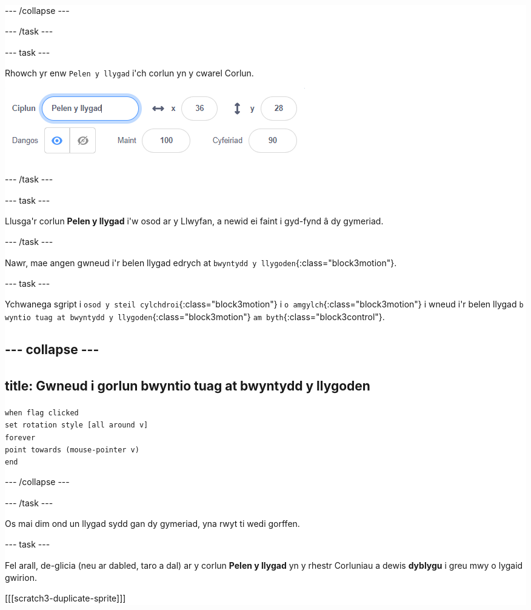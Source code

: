 --- /collapse ---

--- /task ---

--- task ---

Rhowch yr enw `Pelen y llygad` i'ch corlun yn y cwarel Corlun.

![Enw'r corlun wedi'i osod i 'Pelen y llygad' yn y cwarel Corlun.](images/eyeball-name.png)

--- /task ---

--- task ---

Llusga'r corlun **Pelen y llygad** i'w osod ar y Llwyfan, a newid ei faint i gyd-fynd â dy gymeriad.

--- /task ---

Nawr, mae angen gwneud i'r belen llygad edrych at `bwyntydd y llygoden`{:class="block3motion"}.

--- task ---

Ychwanega sgript i `osod y steil cylchdroi`{:class="block3motion"} i `o amgylch`{:class="block3motion"} i wneud i'r belen llygad `bwyntio tuag at bwyntydd y llygoden`{:class="block3motion"} `am byth`{:class="block3control"}.

--- collapse ---
---
title: Gwneud i gorlun bwyntio tuag at bwyntydd y llygoden
---

```blocks3
when flag clicked
set rotation style [all around v]
forever
point towards (mouse-pointer v)
end
```

--- /collapse ---

--- /task ---


Os mai dim ond un llygad sydd gan dy gymeriad, yna rwyt ti wedi gorffen.

--- task ---

Fel arall, de-glicia (neu ar dabled, taro a dal) ar y corlun **Pelen y llygad** yn y rhestr Corluniau a dewis **dyblygu** i greu mwy o lygaid gwirion.

[[[scratch3-duplicate-sprite]]]
